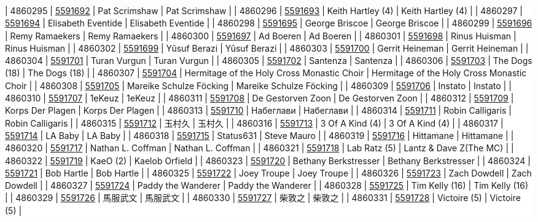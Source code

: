 | 4860295 | [5591692](https://www.discogs.com/artist/5591692) | Pat Scrimshaw | Pat Scrimshaw |
| 4860296 | [5591693](https://www.discogs.com/artist/5591693) | Keith Hartley (4) | Keith Hartley (4) |
| 4860297 | [5591694](https://www.discogs.com/artist/5591694) | Elisabeth Eventide | Elisabeth Eventide |
| 4860298 | [5591695](https://www.discogs.com/artist/5591695) | George Briscoe | George Briscoe |
| 4860299 | [5591696](https://www.discogs.com/artist/5591696) | Remy Ramaekers | Remy Ramaekers |
| 4860300 | [5591697](https://www.discogs.com/artist/5591697) | Ad Boeren | Ad Boeren |
| 4860301 | [5591698](https://www.discogs.com/artist/5591698) | Rinus Huisman | Rinus Huisman |
| 4860302 | [5591699](https://www.discogs.com/artist/5591699) | Yûsuf Berazi | Yûsuf Berazi |
| 4860303 | [5591700](https://www.discogs.com/artist/5591700) | Gerrit Heineman | Gerrit Heineman |
| 4860304 | [5591701](https://www.discogs.com/artist/5591701) | Turan Vurgun | Turan Vurgun |
| 4860305 | [5591702](https://www.discogs.com/artist/5591702) | Santenza | Santenza |
| 4860306 | [5591703](https://www.discogs.com/artist/5591703) | The Dogs (18) | The Dogs (18) |
| 4860307 | [5591704](https://www.discogs.com/artist/5591704) | Hermitage of the Holy Cross Monastic Choir | Hermitage of the Holy Cross Monastic Choir |
| 4860308 | [5591705](https://www.discogs.com/artist/5591705) | Mareike Schulze Föcking | Mareike Schulze Föcking |
| 4860309 | [5591706](https://www.discogs.com/artist/5591706) | Instato | Instato |
| 4860310 | [5591707](https://www.discogs.com/artist/5591707) | 1eKeuz | 1eKeuz |
| 4860311 | [5591708](https://www.discogs.com/artist/5591708) | De Gestorven Zoon | De Gestorven Zoon |
| 4860312 | [5591709](https://www.discogs.com/artist/5591709) | Korps Der Plagen | Korps Der Plagen |
| 4860313 | [5591710](https://www.discogs.com/artist/5591710) | Набеглави | Набеглави |
| 4860314 | [5591711](https://www.discogs.com/artist/5591711) | Robin Calligaris | Robin Calligaris |
| 4860315 | [5591712](https://www.discogs.com/artist/5591712) | 玉村久 | 玉村久 |
| 4860316 | [5591713](https://www.discogs.com/artist/5591713) | 3 Of A Kind (4) | 3 Of A Kind (4) |
| 4860317 | [5591714](https://www.discogs.com/artist/5591714) | LA Baby | LA Baby |
| 4860318 | [5591715](https://www.discogs.com/artist/5591715) | Status631 | Steve Mauro |
| 4860319 | [5591716](https://www.discogs.com/artist/5591716) | Hittamane | Hittamane |
| 4860320 | [5591717](https://www.discogs.com/artist/5591717) | Nathan L. Coffman | Nathan L. Coffman |
| 4860321 | [5591718](https://www.discogs.com/artist/5591718) | Lab Ratz (5) | Lantz & Dave Z(The MC) |
| 4860322 | [5591719](https://www.discogs.com/artist/5591719) | KaeO (2) | Kaelob Orfield |
| 4860323 | [5591720](https://www.discogs.com/artist/5591720) | Bethany Berkstresser | Bethany Berkstresser |
| 4860324 | [5591721](https://www.discogs.com/artist/5591721) | Bob Hartle | Bob Hartle |
| 4860325 | [5591722](https://www.discogs.com/artist/5591722) | Joey Troupe | Joey Troupe |
| 4860326 | [5591723](https://www.discogs.com/artist/5591723) | Zach Dowdell | Zach Dowdell |
| 4860327 | [5591724](https://www.discogs.com/artist/5591724) | Paddy the Wanderer | Paddy the Wanderer |
| 4860328 | [5591725](https://www.discogs.com/artist/5591725) | Tim Kelly (16) | Tim Kelly (16) |
| 4860329 | [5591726](https://www.discogs.com/artist/5591726) | 馬服武文 | 馬服武文 |
| 4860330 | [5591727](https://www.discogs.com/artist/5591727) | 柴敦之 | 柴敦之 |
| 4860331 | [5591728](https://www.discogs.com/artist/5591728) | Victoire (5) | Victoire (5) |